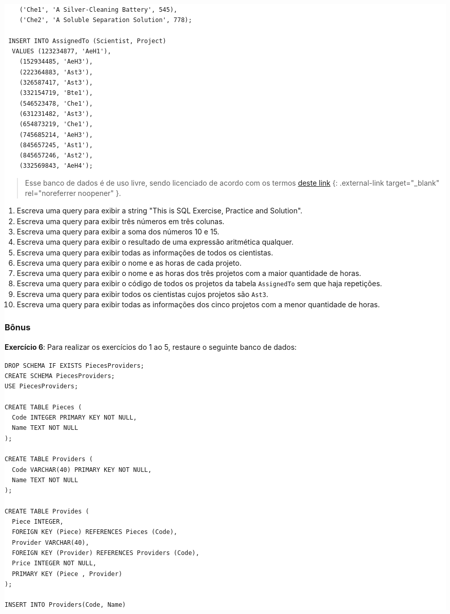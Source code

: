```language-sql
    ('Che1', 'A Silver-Cleaning Battery', 545),
    ('Che2', 'A Soluble Separation Solution', 778);

 INSERT INTO AssignedTo (Scientist, Project)
  VALUES (123234877, 'AeH1'),
    (152934485, 'AeH3'),
    (222364883, 'Ast3'),	   
    (326587417, 'Ast3'),
    (332154719, 'Bte1'),
    (546523478, 'Che1'),
    (631231482, 'Ast3'),
    (654873219, 'Che1'),
    (745685214, 'AeH3'),
    (845657245, 'Ast1'),
    (845657246, 'Ast2'),
    (332569843, 'AeH4');
```

> Esse banco de dados é de uso livre, sendo licenciado de acordo com os termos [deste link](https://creativecommons.org/licenses/by-sa/3.0/) {: .external-link target="_blank" rel="noreferrer noopener" }. 

1. Escreva uma query para exibir a string "This is SQL Exercise, Practice and Solution".
2. Escreva uma query para exibir três números em três colunas.
3. Escreva uma query para exibir a soma dos números 10 e 15.
4. Escreva uma query para exibir o resultado de uma expressão aritmética qualquer.
5. Escreva uma query para exibir todas as informações de todos os cientistas.
6. Escreva uma query para exibir o nome e as horas de cada projeto.
7. Escreva uma query para exibir o nome e as horas dos três projetos com a maior quantidade de horas.
8. Escreva uma query para exibir o código de todos os projetos da tabela `AssignedTo` sem que haja repetições.
9. Escreva uma query para exibir todos os cientistas cujos projetos são `Ast3`.
10. Escreva uma query para exibir todas as informações dos cinco projetos com a menor quantidade de horas.

### Bônus

**Exercício 6**: Para realizar os exercícios do 1 ao 5, restaure o seguinte banco de dados:

```language-sql
DROP SCHEMA IF EXISTS PiecesProviders;
CREATE SCHEMA PiecesProviders;
USE PiecesProviders;

CREATE TABLE Pieces (
  Code INTEGER PRIMARY KEY NOT NULL,
  Name TEXT NOT NULL
);

CREATE TABLE Providers (
  Code VARCHAR(40) PRIMARY KEY NOT NULL,  
  Name TEXT NOT NULL
);

CREATE TABLE Provides (
  Piece INTEGER,
  FOREIGN KEY (Piece) REFERENCES Pieces (Code),
  Provider VARCHAR(40),
  FOREIGN KEY (Provider) REFERENCES Providers (Code),
  Price INTEGER NOT NULL,
  PRIMARY KEY (Piece , Provider)
);
 
INSERT INTO Providers(Code, Name)
```